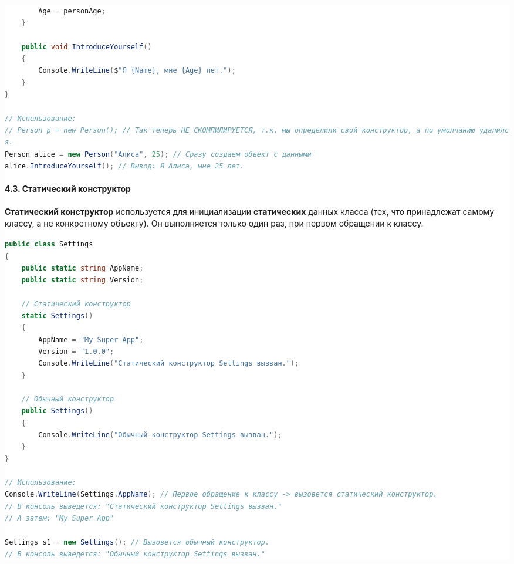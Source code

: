 ```csharp
        Age = personAge;
    }

    public void IntroduceYourself()
    {
        Console.WriteLine($"Я {Name}, мне {Age} лет.");
    }
}

// Использование:
// Person p = new Person(); // Так теперь НЕ СКОМПИЛИРУЕТСЯ, т.к. мы определили свой конструктор, а по умолчанию удалился.
Person alice = new Person("Алиса", 25); // Сразу создаем объект с данными
alice.IntroduceYourself(); // Вывод: Я Алиса, мне 25 лет.
```

#### **4.3. Статический конструктор**

**Статический конструктор** используется для инициализации **статических** данных класса (тех, что принадлежат самому классу, а не конкретному объекту). Он выполняется только один раз, при первом обращении к классу.

```csharp
public class Settings
{
    public static string AppName;
    public static string Version;

    // Статический конструктор
    static Settings()
    {
        AppName = "My Super App";
        Version = "1.0.0";
        Console.WriteLine("Статический конструктор Settings вызван.");
    }

    // Обычный конструктор
    public Settings()
    {
        Console.WriteLine("Обычный конструктор Settings вызван.");
    }
}

// Использование:
Console.WriteLine(Settings.AppName); // Первое обращение к классу -> вызовется статический конструктор.
// В консоль выведется: "Статический конструктор Settings вызван."
// А затем: "My Super App"

Settings s1 = new Settings(); // Вызовется обычный конструктор.
// В консоль выведется: "Обычный конструктор Settings вызван."
```
